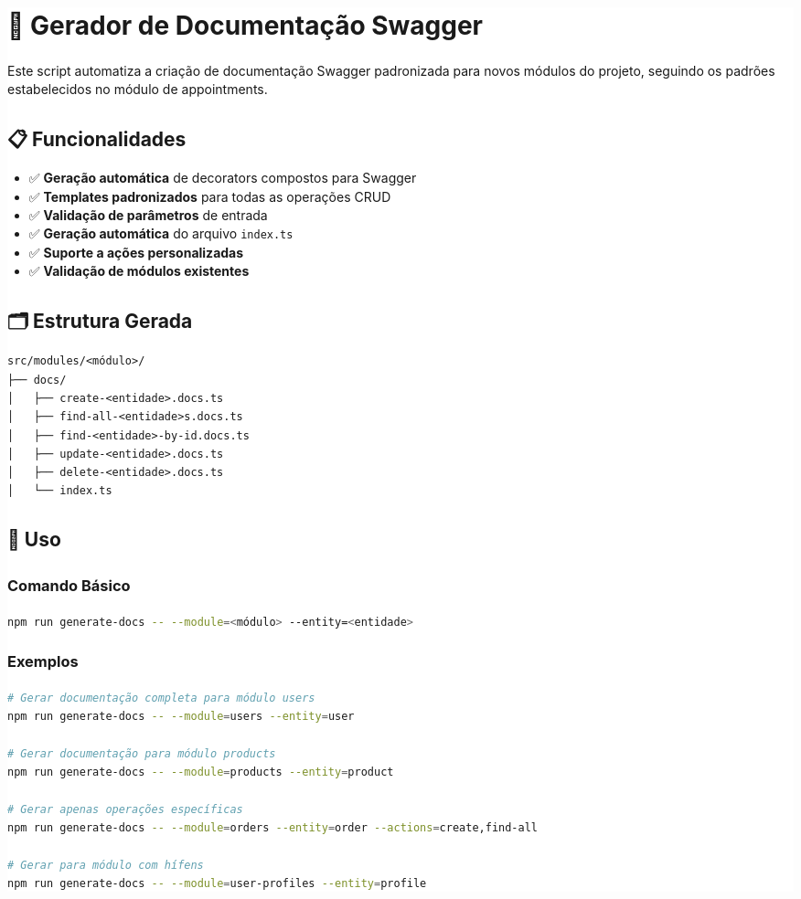# 🚀 Gerador de Documentação Swagger

Este script automatiza a criação de documentação Swagger padronizada para novos módulos do projeto, seguindo os padrões estabelecidos no módulo de appointments.

## 📋 Funcionalidades

- ✅ **Geração automática** de decorators compostos para Swagger
- ✅ **Templates padronizados** para todas as operações CRUD
- ✅ **Validação de parâmetros** de entrada
- ✅ **Geração automática** do arquivo `index.ts`
- ✅ **Suporte a ações personalizadas**
- ✅ **Validação de módulos existentes**

## 🗂️ Estrutura Gerada

```
src/modules/<módulo>/
├── docs/
│   ├── create-<entidade>.docs.ts
│   ├── find-all-<entidade>s.docs.ts
│   ├── find-<entidade>-by-id.docs.ts
│   ├── update-<entidade>.docs.ts
│   ├── delete-<entidade>.docs.ts
│   └── index.ts
```

## 🔧 Uso

### Comando Básico

```bash
npm run generate-docs -- --module=<módulo> --entity=<entidade>
```

### Exemplos

```bash
# Gerar documentação completa para módulo users
npm run generate-docs -- --module=users --entity=user

# Gerar documentação para módulo products
npm run generate-docs -- --module=products --entity=product

# Gerar apenas operações específicas
npm run generate-docs -- --module=orders --entity=order --actions=create,find-all

# Gerar para módulo com hífens
npm run generate-docs -- --module=user-profiles --entity=profile
```
